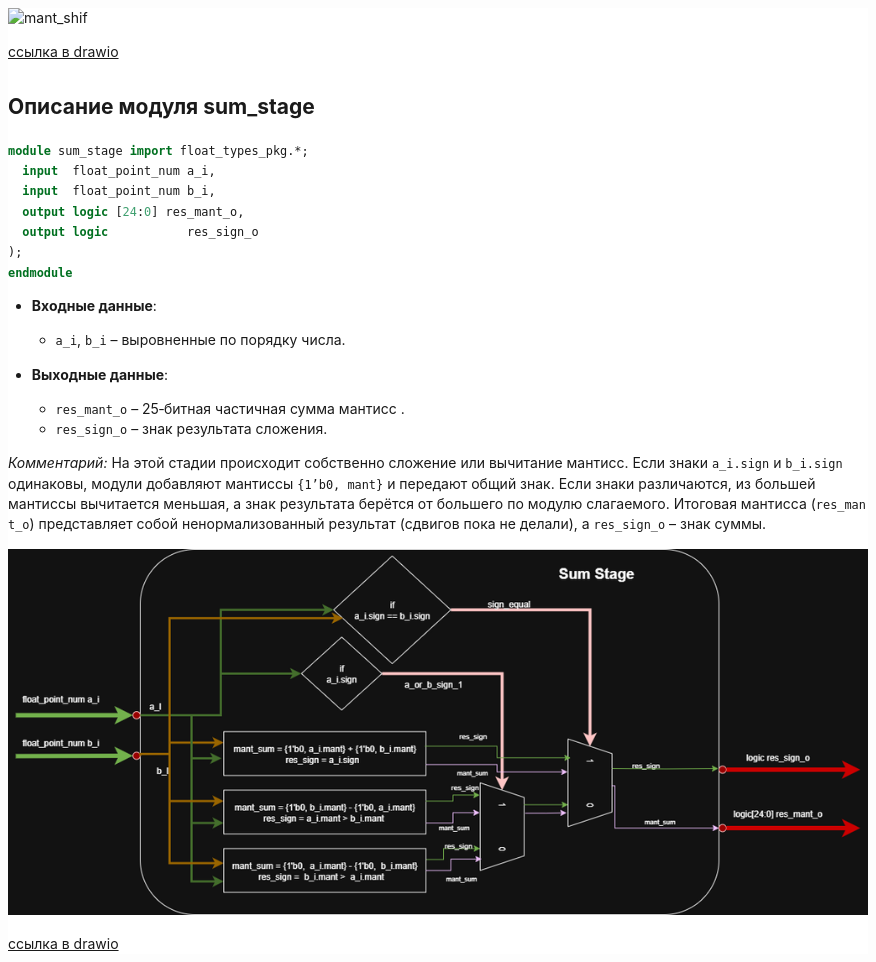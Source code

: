 ![mant_shif](pic/mant_shift.png)

[ссылка в drawio](https://viewer.diagrams.net/?tags=%7B%7D&lightbox=1&highlight=0000ff&edit=_blank&layers=1&nav=1&dark=auto#G1FB_OMjwa9uwDb7vLqLOIjS0Do-0mhWfe)


## Описание модуля sum_stage

  ```sv
  module sum_stage import float_types_pkg.*;
    input  float_point_num a_i,
    input  float_point_num b_i,
    output logic [24:0] res_mant_o,
    output logic           res_sign_o
  );
  endmodule
  ```

  * **Входные данные**:

    * `a_i`, `b_i` – выровненные по порядку числа.
  * **Выходные данные**:

    * `res_mant_o` – 25‑битная частичная сумма мантисс .
    * `res_sign_o` – знак результата сложения.

  *Комментарий:* На этой стадии происходит собственно сложение или вычитание мантисс. Если знаки `a_i.sign` и `b_i.sign` одинаковы, модули добавляют мантиссы `{1’b0, mant}` и передают общий знак. Если знаки различаются, из большей мантиссы вычитается меньшая, а знак результата берётся от большего по модулю слагаемого. Итоговая мантисса (`res_mant_o`) представляет собой ненормализованный результат (сдвигов пока не делали), а `res_sign_o` – знак суммы.


  ![sum stage](./pic/09_basic_arithmetic_pic_fp_sum_sum_stage.png)

   [ссылка в drawio](https://viewer.diagrams.net/?tags=%7B%7D&lightbox=1&highlight=0000ff&edit=_blank&layers=1&nav=1&dark=auto#G14xYWnAPind7sDLxQ1G1yu5tdPV9t97AP)
